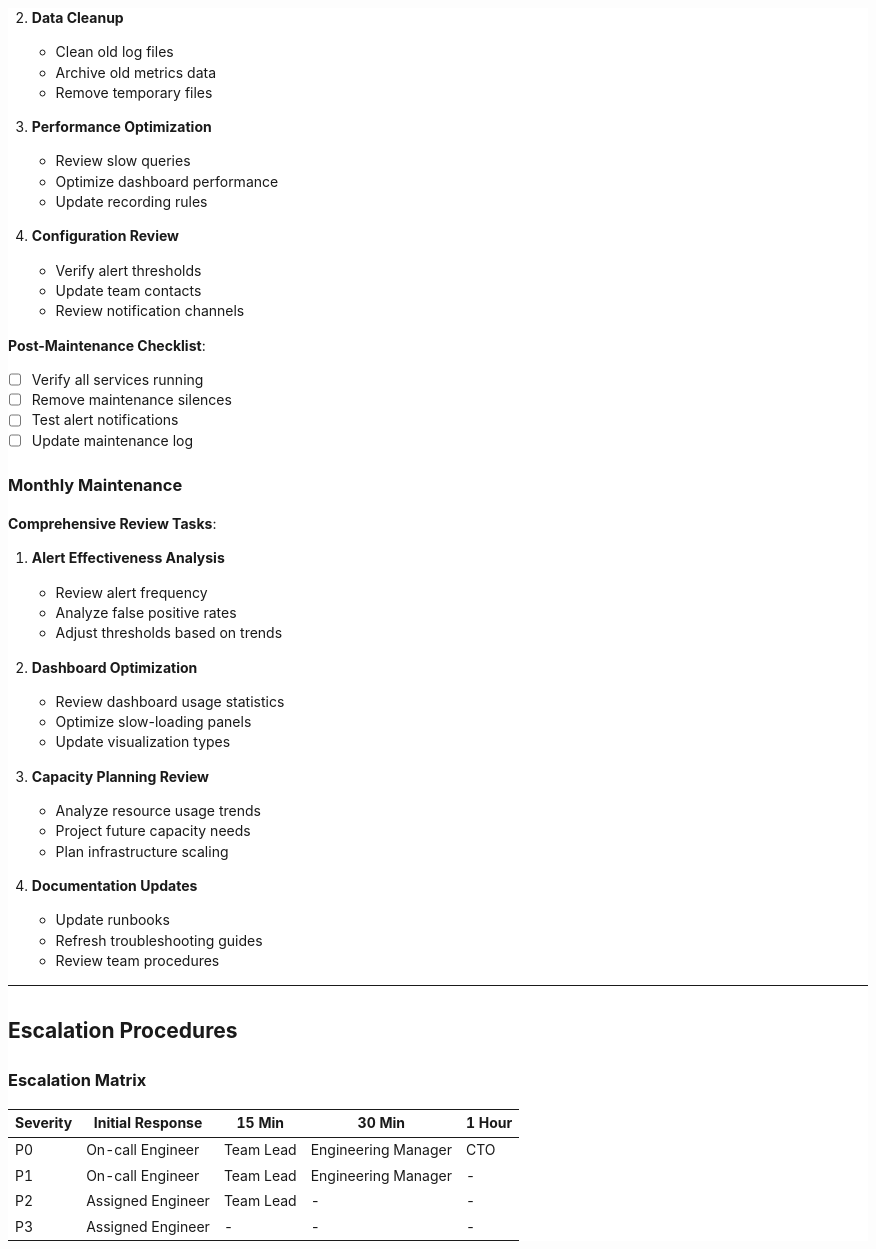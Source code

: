 2. **Data Cleanup**
   - Clean old log files
   - Archive old metrics data
   - Remove temporary files

3. **Performance Optimization**
   - Review slow queries
   - Optimize dashboard performance
   - Update recording rules

4. **Configuration Review**
   - Verify alert thresholds
   - Update team contacts
   - Review notification channels

**Post-Maintenance Checklist**:
- [ ] Verify all services running
- [ ] Remove maintenance silences
- [ ] Test alert notifications
- [ ] Update maintenance log

### Monthly Maintenance

**Comprehensive Review Tasks**:
1. **Alert Effectiveness Analysis**
   - Review alert frequency
   - Analyze false positive rates
   - Adjust thresholds based on trends

2. **Dashboard Optimization**
   - Review dashboard usage statistics
   - Optimize slow-loading panels
   - Update visualization types

3. **Capacity Planning Review**
   - Analyze resource usage trends
   - Project future capacity needs
   - Plan infrastructure scaling

4. **Documentation Updates**
   - Update runbooks
   - Refresh troubleshooting guides
   - Review team procedures

---

## Escalation Procedures

### Escalation Matrix

| Severity | Initial Response | 15 Min | 30 Min | 1 Hour |
|----------|------------------|--------|--------|--------|
| P0 | On-call Engineer | Team Lead | Engineering Manager | CTO |
| P1 | On-call Engineer | Team Lead | Engineering Manager | - |
| P2 | Assigned Engineer | Team Lead | - | - |
| P3 | Assigned Engineer | - | - | - |
